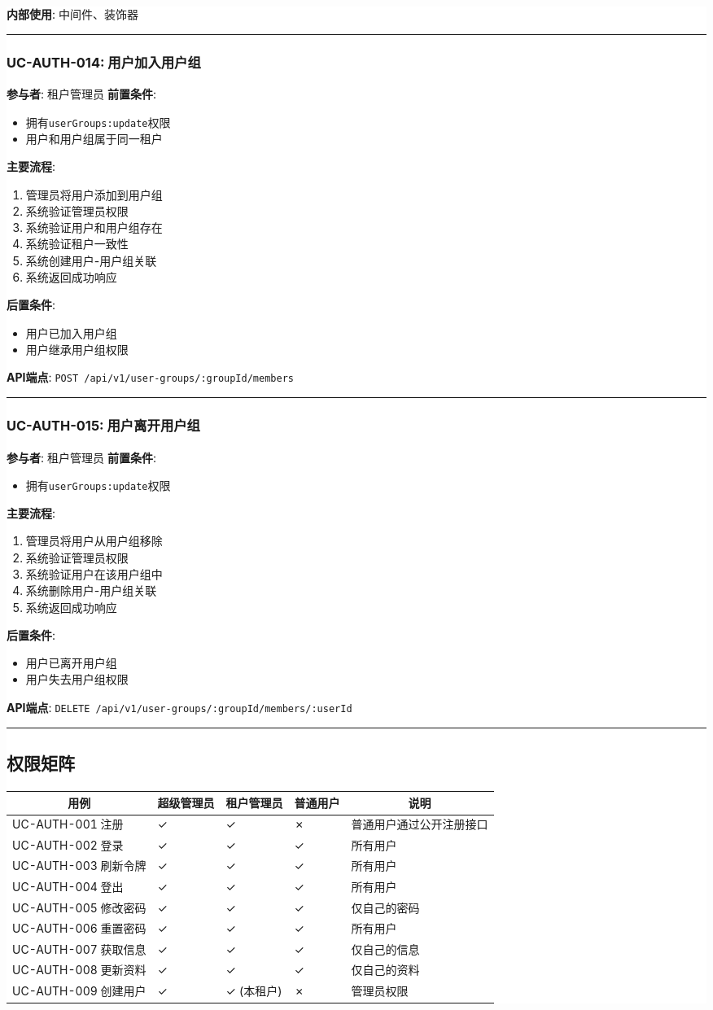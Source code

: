 **内部使用**: 中间件、装饰器

---

### UC-AUTH-014: 用户加入用户组
**参与者**: 租户管理员
**前置条件**:
- 拥有`userGroups:update`权限
- 用户和用户组属于同一租户

**主要流程**:
1. 管理员将用户添加到用户组
2. 系统验证管理员权限
3. 系统验证用户和用户组存在
4. 系统验证租户一致性
5. 系统创建用户-用户组关联
6. 系统返回成功响应

**后置条件**:
- 用户已加入用户组
- 用户继承用户组权限

**API端点**: `POST /api/v1/user-groups/:groupId/members`

---

### UC-AUTH-015: 用户离开用户组
**参与者**: 租户管理员
**前置条件**:
- 拥有`userGroups:update`权限

**主要流程**:
1. 管理员将用户从用户组移除
2. 系统验证管理员权限
3. 系统验证用户在该用户组中
4. 系统删除用户-用户组关联
5. 系统返回成功响应

**后置条件**:
- 用户已离开用户组
- 用户失去用户组权限

**API端点**: `DELETE /api/v1/user-groups/:groupId/members/:userId`

---

## 权限矩阵

| 用例 | 超级管理员 | 租户管理员 | 普通用户 | 说明 |
|-----|----------|----------|---------|------|
| UC-AUTH-001 注册 | ✓ | ✓ | ✗ | 普通用户通过公开注册接口 |
| UC-AUTH-002 登录 | ✓ | ✓ | ✓ | 所有用户 |
| UC-AUTH-003 刷新令牌 | ✓ | ✓ | ✓ | 所有用户 |
| UC-AUTH-004 登出 | ✓ | ✓ | ✓ | 所有用户 |
| UC-AUTH-005 修改密码 | ✓ | ✓ | ✓ | 仅自己的密码 |
| UC-AUTH-006 重置密码 | ✓ | ✓ | ✓ | 所有用户 |
| UC-AUTH-007 获取信息 | ✓ | ✓ | ✓ | 仅自己的信息 |
| UC-AUTH-008 更新资料 | ✓ | ✓ | ✓ | 仅自己的资料 |
| UC-AUTH-009 创建用户 | ✓ | ✓ (本租户) | ✗ | 管理员权限 |
